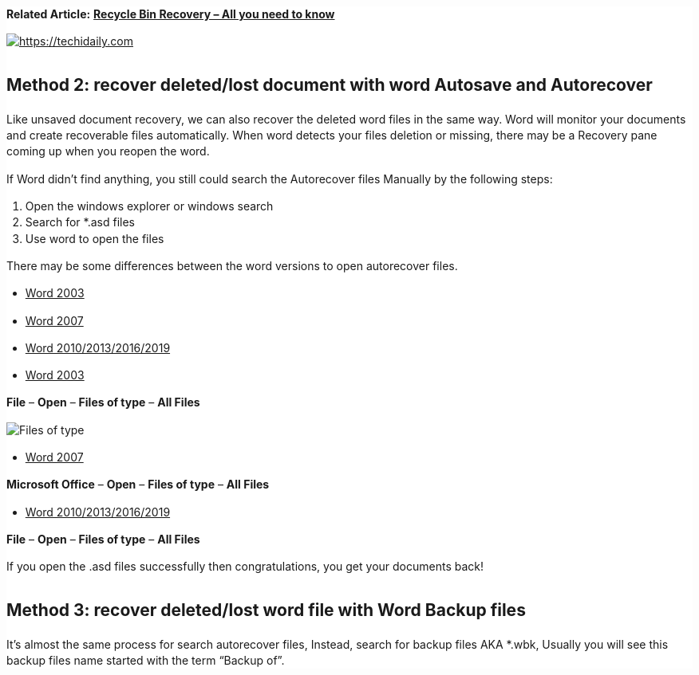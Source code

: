 **Related Article:** **[Recycle Bin Recovery – All you need to know](https://www.ifind-recovery.com/how-to/recycle-bin-recovery/)**


<a href="https://ephamedtechinc.pxf.io/c/5597632/2137209/26400" target="_top" id="2137209">
  <img src="//a.impactradius-go.com/display-ad/26400-2137209" border="0" alt="https://techidaily.com" width="728" height="90"/>
</a>
<img height="0" width="0" src="https://ephamedtechinc.pxf.io/i/5597632/2137209/26400" style="position:absolute;visibility:hidden;" border="0" />


## Method 2: recover deleted/lost document with word Autosave and Autorecover

Like unsaved document recovery, we can also recover the deleted word files in the same way. Word will monitor your documents and create recoverable files automatically. When word detects your files deletion or missing, there may be a Recovery pane coming up when you reopen the word.

If Word didn’t find anything, you still could search the Autorecover files Manually by the following steps:

1. Open the windows explorer or windows search
2. Search for \*.asd files
3. Use word to open the files

There may be some differences between the word versions to open autorecover files.

* [Word 2003](https://www.ifind-recovery.com/how-to/recover-a-deleted-lost-word-document/#tab-a287aae0a8502b2e07e)
* [Word 2007](https://www.ifind-recovery.com/how-to/recover-a-deleted-lost-word-document/#tab-1c00eb6d1ec357d1b67)
* [Word 2010/2013/2016/2019](https://www.ifind-recovery.com/how-to/recover-a-deleted-lost-word-document/#tab-9c8e6fdaf310c9ce64c)

* [Word 2003](https://www.ifind-recovery.com/how-to/recover-a-deleted-lost-word-document/#tab-a287aae0a8502b2e07e)

**File** – **Open** – **Files of type** – **All Files**

![Files of type](https://i0.wp.com/www.ifind-recovery.com/wp-content/uploads/2019/02/Files-of-type.jpg?resize=640%2C202&ssl=1)

* [Word 2007](https://www.ifind-recovery.com/how-to/recover-a-deleted-lost-word-document/#tab-1c00eb6d1ec357d1b67)

**Microsoft Office** – **Open** – **Files of type** – **All Files**

* [Word 2010/2013/2016/2019](https://www.ifind-recovery.com/how-to/recover-a-deleted-lost-word-document/#tab-9c8e6fdaf310c9ce64c)

**File** – **Open** – **Files of type** – **All Files**

If you open the .asd files successfully then congratulations, you get your documents back!

## Method 3: recover deleted/lost word file with Word Backup files

It’s almost the same process for search autorecover files, Instead, search for backup files AKA \*.wbk, Usually you will see this backup files name started with the term “Backup of”.
